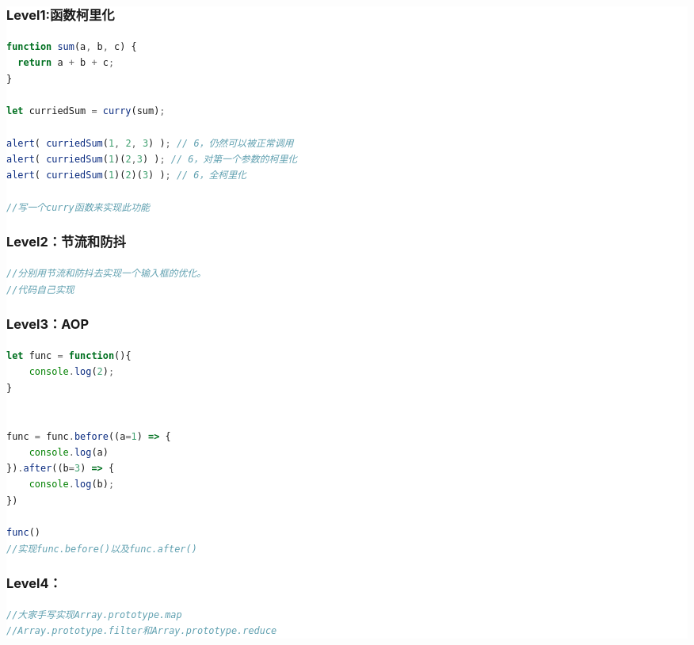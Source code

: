 ### Level1:函数柯里化

```javascript
function sum(a, b, c) {
  return a + b + c;
}

let curriedSum = curry(sum);

alert( curriedSum(1, 2, 3) ); // 6，仍然可以被正常调用
alert( curriedSum(1)(2,3) ); // 6，对第一个参数的柯里化
alert( curriedSum(1)(2)(3) ); // 6，全柯里化

//写一个curry函数来实现此功能
```

### Level2：节流和防抖

```javascript
//分别用节流和防抖去实现一个输入框的优化。
//代码自己实现
```

### Level3：AOP

```javascript
let func = function(){
    console.log(2);
}


func = func.before((a=1) => {
    console.log(a)
}).after((b=3) => {
    console.log(b);
})

func()
//实现func.before()以及func.after()
```

### Level4：

```javascript
//大家手写实现Array.prototype.map
//Array.prototype.filter和Array.prototype.reduce
```
